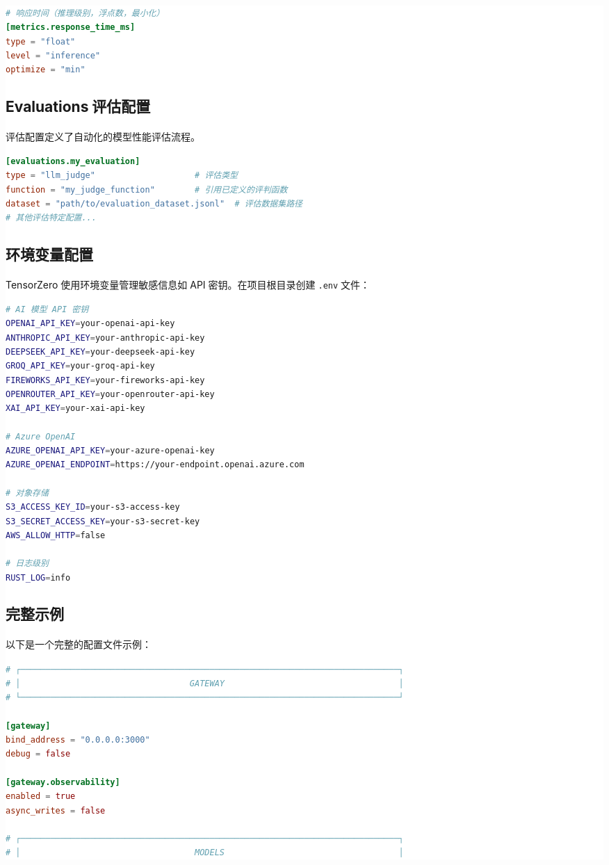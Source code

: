 ```toml
# 响应时间（推理级别，浮点数，最小化）
[metrics.response_time_ms]
type = "float"
level = "inference"
optimize = "min"
```

## Evaluations 评估配置

评估配置定义了自动化的模型性能评估流程。

```toml
[evaluations.my_evaluation]
type = "llm_judge"                    # 评估类型
function = "my_judge_function"        # 引用已定义的评判函数
dataset = "path/to/evaluation_dataset.jsonl"  # 评估数据集路径
# 其他评估特定配置...
```

## 环境变量配置

TensorZero 使用环境变量管理敏感信息如 API 密钥。在项目根目录创建 `.env` 文件：

```bash
# AI 模型 API 密钥
OPENAI_API_KEY=your-openai-api-key
ANTHROPIC_API_KEY=your-anthropic-api-key
DEEPSEEK_API_KEY=your-deepseek-api-key
GROQ_API_KEY=your-groq-api-key
FIREWORKS_API_KEY=your-fireworks-api-key
OPENROUTER_API_KEY=your-openrouter-api-key
XAI_API_KEY=your-xai-api-key

# Azure OpenAI
AZURE_OPENAI_API_KEY=your-azure-openai-key
AZURE_OPENAI_ENDPOINT=https://your-endpoint.openai.azure.com

# 对象存储
S3_ACCESS_KEY_ID=your-s3-access-key
S3_SECRET_ACCESS_KEY=your-s3-secret-key
AWS_ALLOW_HTTP=false

# 日志级别
RUST_LOG=info
```

## 完整示例

以下是一个完整的配置文件示例：

```toml
# ┌────────────────────────────────────────────────────────────────────────────┐
# │                                  GATEWAY                                   │
# └────────────────────────────────────────────────────────────────────────────┘

[gateway]
bind_address = "0.0.0.0:3000"
debug = false

[gateway.observability]
enabled = true
async_writes = false

# ┌────────────────────────────────────────────────────────────────────────────┐
# │                                   MODELS                                   │
```
